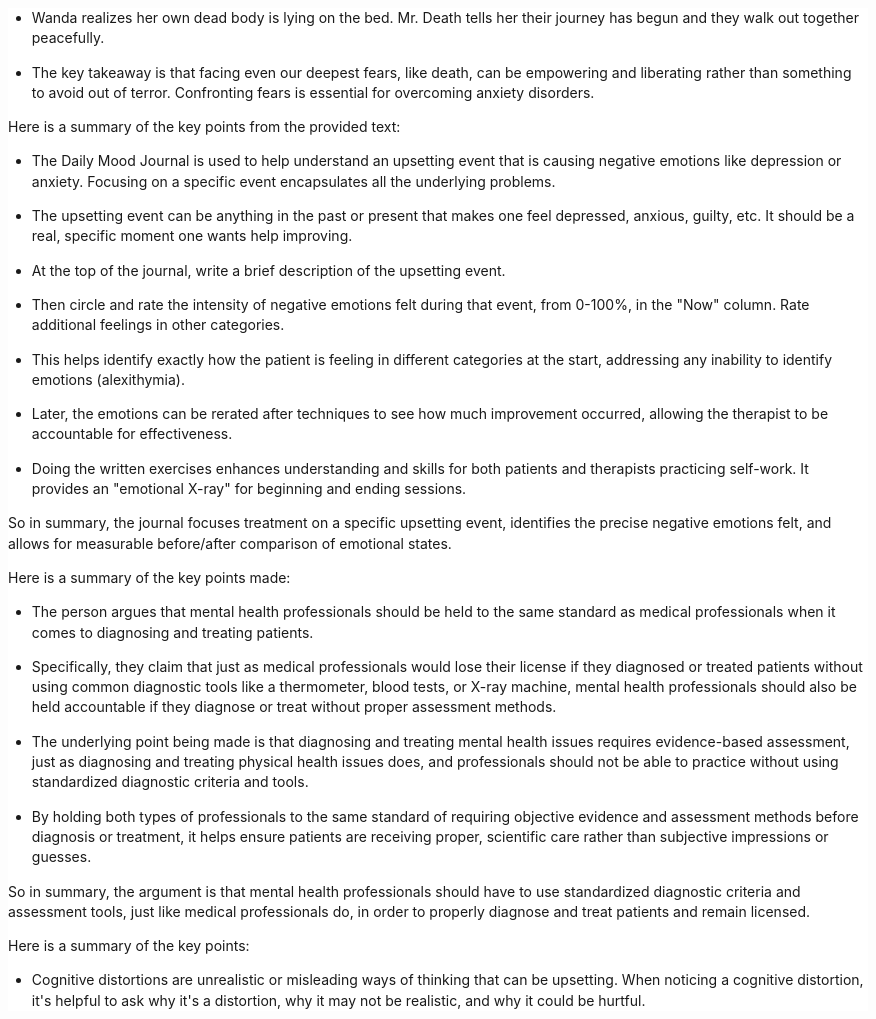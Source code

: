 - Wanda realizes her own dead body is lying on the bed. Mr. Death tells her their journey has begun and they walk out together peacefully.

- The key takeaway is that facing even our deepest fears, like death, can be empowering and liberating rather than something to avoid out of terror. Confronting fears is essential for overcoming anxiety disorders.

 Here is a summary of the key points from the provided text:

- The Daily Mood Journal is used to help understand an upsetting event that is causing negative emotions like depression or anxiety. Focusing on a specific event encapsulates all the underlying problems. 

- The upsetting event can be anything in the past or present that makes one feel depressed, anxious, guilty, etc. It should be a real, specific moment one wants help improving. 

- At the top of the journal, write a brief description of the upsetting event. 

- Then circle and rate the intensity of negative emotions felt during that event, from 0-100%, in the "Now" column. Rate additional feelings in other categories. 

- This helps identify exactly how the patient is feeling in different categories at the start, addressing any inability to identify emotions (alexithymia). 

- Later, the emotions can be rerated after techniques to see how much improvement occurred, allowing the therapist to be accountable for effectiveness.

- Doing the written exercises enhances understanding and skills for both patients and therapists practicing self-work. It provides an "emotional X-ray" for beginning and ending sessions.

So in summary, the journal focuses treatment on a specific upsetting event, identifies the precise negative emotions felt, and allows for measurable before/after comparison of emotional states.

 Here is a summary of the key points made:

- The person argues that mental health professionals should be held to the same standard as medical professionals when it comes to diagnosing and treating patients. 

- Specifically, they claim that just as medical professionals would lose their license if they diagnosed or treated patients without using common diagnostic tools like a thermometer, blood tests, or X-ray machine, mental health professionals should also be held accountable if they diagnose or treat without proper assessment methods. 

- The underlying point being made is that diagnosing and treating mental health issues requires evidence-based assessment, just as diagnosing and treating physical health issues does, and professionals should not be able to practice without using standardized diagnostic criteria and tools.

- By holding both types of professionals to the same standard of requiring objective evidence and assessment methods before diagnosis or treatment, it helps ensure patients are receiving proper, scientific care rather than subjective impressions or guesses.

So in summary, the argument is that mental health professionals should have to use standardized diagnostic criteria and assessment tools, just like medical professionals do, in order to properly diagnose and treat patients and remain licensed.

 Here is a summary of the key points:

- Cognitive distortions are unrealistic or misleading ways of thinking that can be upsetting. When noticing a cognitive distortion, it's helpful to ask why it's a distortion, why it may not be realistic, and why it could be hurtful. 
